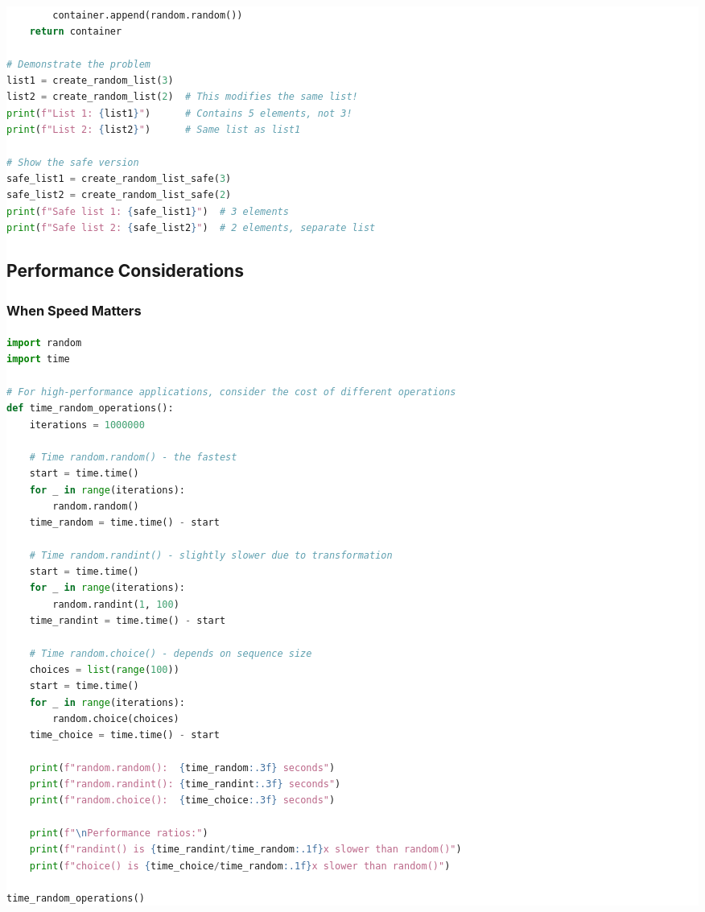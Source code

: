 ```python
        container.append(random.random())
    return container

# Demonstrate the problem
list1 = create_random_list(3)
list2 = create_random_list(2)  # This modifies the same list!
print(f"List 1: {list1}")      # Contains 5 elements, not 3!
print(f"List 2: {list2}")      # Same list as list1

# Show the safe version
safe_list1 = create_random_list_safe(3)
safe_list2 = create_random_list_safe(2)
print(f"Safe list 1: {safe_list1}")  # 3 elements
print(f"Safe list 2: {safe_list2}")  # 2 elements, separate list
```

## Performance Considerations

### When Speed Matters

```python
import random
import time

# For high-performance applications, consider the cost of different operations
def time_random_operations():
    iterations = 1000000
  
    # Time random.random() - the fastest
    start = time.time()
    for _ in range(iterations):
        random.random()
    time_random = time.time() - start
  
    # Time random.randint() - slightly slower due to transformation
    start = time.time()
    for _ in range(iterations):
        random.randint(1, 100)
    time_randint = time.time() - start
  
    # Time random.choice() - depends on sequence size
    choices = list(range(100))
    start = time.time()
    for _ in range(iterations):
        random.choice(choices)
    time_choice = time.time() - start
  
    print(f"random.random():  {time_random:.3f} seconds")
    print(f"random.randint(): {time_randint:.3f} seconds")
    print(f"random.choice():  {time_choice:.3f} seconds")
  
    print(f"\nPerformance ratios:")
    print(f"randint() is {time_randint/time_random:.1f}x slower than random()")
    print(f"choice() is {time_choice/time_random:.1f}x slower than random()")

time_random_operations()
```
